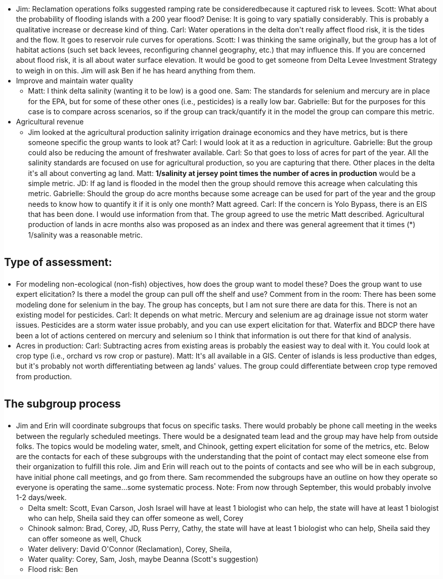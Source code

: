   - Jim: Reclamation operations folks suggested ramping rate be consideredbecause it captured risk to levees. Scott: What about the probability of flooding islands with a 200 year flood? Denise: It is going to vary spatially considerably. This is probably a qualitative increase or decrease kind of thing. Carl: Water operations in the delta don&#39;t really affect flood risk, it is the tides and the flow. It goes to reservoir rule curves for operations. Scott: I was thinking the same originally, but the group has a lot of habitat actions (such set back levees, reconfiguring channel geography, etc.) that may influence this. If you are concerned about flood risk, it is all about water surface elevation. It would be good to get someone from Delta Levee Investment Strategy to weigh in on this. Jim will ask Ben if he has heard anything from them.
- Improve and maintain water quality
  - Matt: I think delta salinity (wanting it to be low) is a good one. Sam: The standards for selenium and mercury are in place for the EPA, but for some of these other ones (i.e., pesticides) is a really low bar. Gabrielle: But for the purposes for this case is to compare across scenarios, so if the group can track/quantify it in the model the group can compare this metric.
- Agricultural revenue
  - Jim looked at the agricultural production salinity irrigation drainage economics and they have metrics, but is there someone specific the group wants to look at? Carl: I would look at it as a reduction in agriculture. Gabrielle: But the group could also be reducing the amount of freshwater available. Carl: So that goes to loss of acres for part of the year. All the salinity standards are focused on use for agricultural production, so you are capturing that there. Other places in the delta it&#39;s all about converting ag land. Matt: **1/salinity at jersey point times the number of acres in production** would be a simple metric. JD: If ag land is flooded in the model then the group should remove this acreage when calculating this metric. Gabrielle: Should the group do acre months because some acreage can be used for part of the year and the group needs to know how to quantify it if it is only one month? Matt agreed. Carl: If the concern is Yolo Bypass, there is an EIS that has been done. I would use information from that.  The group agreed to use the metric Matt described. Agricultural production of lands in acre months also was proposed as an index and there was general agreement that it times (\*) 1/salinity was a reasonable metric.

## Type of assessment:

- For modeling non-ecological (non-fish) objectives, how does the group want to model these? Does the group want to use expert elicitation? Is there a model the group can pull off the shelf and use? Comment from in the room: There has been some modeling done for selenium in the bay. The group has concepts, but I am not sure there are data for this. There is not an existing model for pesticides. Carl: It depends on what metric. Mercury and selenium are ag drainage issue not storm water issues. Pesticides are a storm water issue probably, and you can use expert elicitation for that. Waterfix and BDCP there have been a lot of actions centered on mercury and selenium so I think that information is out there for that kind of analysis.
- Acres in production: Carl: Subtracting acres from existing areas is probably the easiest way to deal with it. You could look at crop type (i.e., orchard vs row crop or pasture). Matt: It&#39;s all available in a GIS. Center of islands is less productive than edges, but it&#39;s probably not worth differentiating between ag lands&#39; values. The group could differentiate between crop type removed from production.

## The subgroup process

- Jim and Erin will coordinate subgroups that focus on specific tasks. There would probably be phone call meeting in the weeks between the regularly scheduled meetings. There would be a designated team lead and the group may have help from outside folks. The topics would be modeling water, smelt, and Chinook, getting expert elicitation for some of the metrics, etc. Below are the contacts for each of these subgroups with the understanding that the point of contact may elect someone else from their organization to fulfill this role. Jim and Erin will reach out to the points of contacts and see who will be in each subgroup, have initial phone call meetings, and go from there. Sam recommended the subgroups have an outline on how they operate so everyone is operating the same…some systematic process. Note: From now through September, this would probably involve 1-2 days/week.
  - Delta smelt: Scott, Evan Carson, Josh Israel will have at least 1 biologist who can help, the state will have at least 1 biologist who can help, Sheila said they can offer someone as well, Corey
  - Chinook salmon: Brad, Corey, JD, Russ Perry, Cathy, the state will have at least 1 biologist who can help, Sheila said they can offer someone as well, Chuck
  - Water delivery: David O&#39;Connor (Reclamation), Corey, Sheila,
  - Water quality: Corey, Sam, Josh, maybe Deanna (Scott&#39;s suggestion)
  - Flood risk: Ben